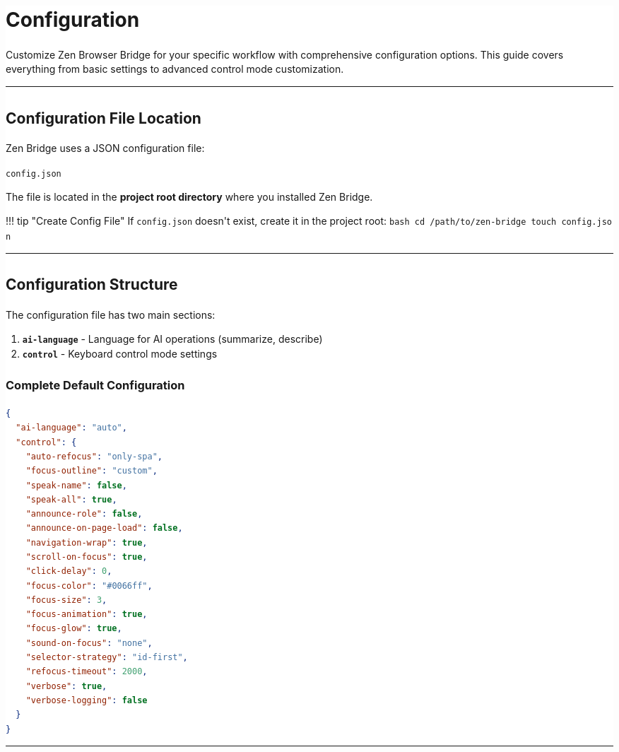 # Configuration

Customize Zen Browser Bridge for your specific workflow with comprehensive configuration options. This guide covers everything from basic settings to advanced control mode customization.

---

## Configuration File Location

Zen Bridge uses a JSON configuration file:

```
config.json
```

The file is located in the **project root directory** where you installed Zen Bridge.

!!! tip "Create Config File"
    If `config.json` doesn't exist, create it in the project root:
    ```bash
    cd /path/to/zen-bridge
    touch config.json
    ```

---

## Configuration Structure

The configuration file has two main sections:

1. **`ai-language`** - Language for AI operations (summarize, describe)
2. **`control`** - Keyboard control mode settings

### Complete Default Configuration

```json
{
  "ai-language": "auto",
  "control": {
    "auto-refocus": "only-spa",
    "focus-outline": "custom",
    "speak-name": false,
    "speak-all": true,
    "announce-role": false,
    "announce-on-page-load": false,
    "navigation-wrap": true,
    "scroll-on-focus": true,
    "click-delay": 0,
    "focus-color": "#0066ff",
    "focus-size": 3,
    "focus-animation": true,
    "focus-glow": true,
    "sound-on-focus": "none",
    "selector-strategy": "id-first",
    "refocus-timeout": 2000,
    "verbose": true,
    "verbose-logging": false
  }
}
```

---